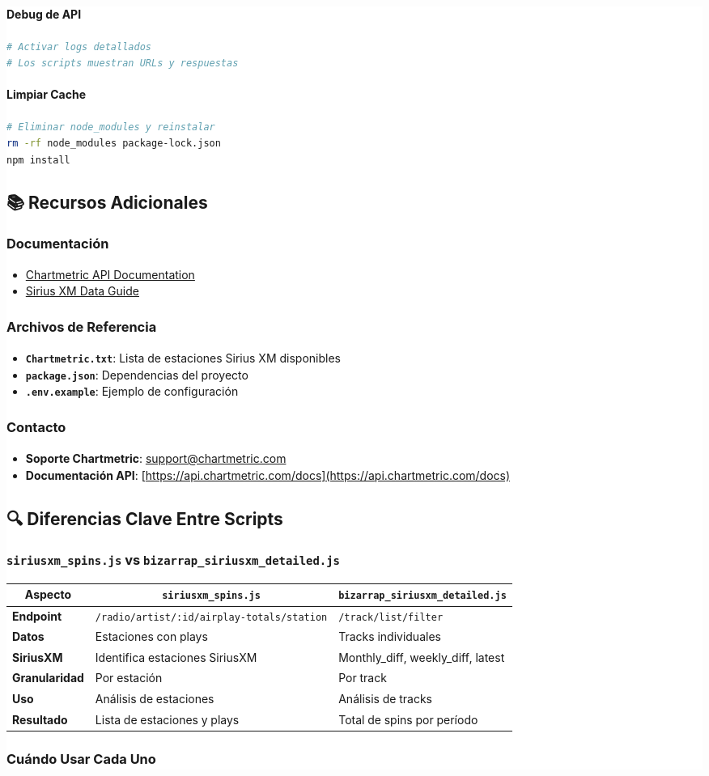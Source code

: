 #### Debug de API

```bash
# Activar logs detallados
# Los scripts muestran URLs y respuestas
```

#### Limpiar Cache

```bash
# Eliminar node_modules y reinstalar
rm -rf node_modules package-lock.json
npm install
```

## 📚 Recursos Adicionales

### Documentación

- [Chartmetric API Documentation](https://api.chartmetric.com/docs)
- [Sirius XM Data Guide](https://chartmetric.com/siriusxm)

### Archivos de Referencia

- **`Chartmetric.txt`**: Lista de estaciones Sirius XM disponibles
- **`package.json`**: Dependencias del proyecto
- **`.env.example`**: Ejemplo de configuración

### Contacto

- **Soporte Chartmetric**: [support@chartmetric.com](mailto:support@chartmetric.com)
- **Documentación API**: [https://api.chartmetric.com/docs](https://api.chartmetric.com/docs)

## 🔍 **Diferencias Clave Entre Scripts**

### **`siriusxm_spins.js` vs `bizarrap_siriusxm_detailed.js`**

| **Aspecto**      | **`siriusxm_spins.js`**                    | **`bizarrap_siriusxm_detailed.js`** |
| ---------------- | ------------------------------------------ | ----------------------------------- |
| **Endpoint**     | `/radio/artist/:id/airplay-totals/station` | `/track/list/filter`                |
| **Datos**        | Estaciones con plays                       | Tracks individuales                 |
| **SiriusXM**     | Identifica estaciones SiriusXM             | Monthly_diff, weekly_diff, latest   |
| **Granularidad** | Por estación                               | Por track                           |
| **Uso**          | Análisis de estaciones                     | Análisis de tracks                  |
| **Resultado**    | Lista de estaciones y plays                | Total de spins por período          |

### **Cuándo Usar Cada Uno**
